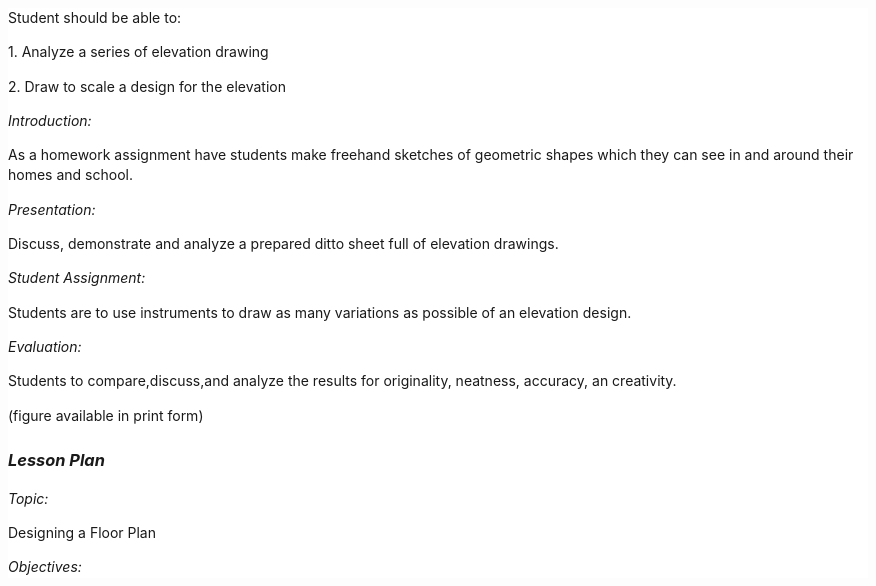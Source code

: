   Student should be able to:
 </p>
 <p>
  1. Analyze a series of elevation drawing
 </p>
 <p>
  2. Draw to scale a design for the elevation
 </p>
<p>
  <i>
   Introduction:
  </i>
 </p>
 <p>
  As a homework assignment have students make freehand sketches of geometric shapes which they can see in and around their homes and school.
 </p>
<p>
  <i>
   Presentation:
  </i>
 </p>
 <p>
  Discuss, demonstrate and analyze a prepared ditto sheet full of elevation drawings.
 </p>
<p>
  <i>
   Student Assignment:
  </i>
 </p>
 <p>
  Students are to use instruments to draw as many variations as possible of an elevation design.
 </p>
<p>
  <i>
   Evaluation:
  </i>
 </p>
 <p>
  Students to compare,discuss,and analyze the results for originality, neatness, accuracy, an creativity.
 </p>
 <p>
  (figure available in print form)
 </p>
<h3>
  <i>
   Lesson Plan
  </i>
 </h3>
 <p>
  <i>
   Topic:
  </i>
 </p>
 <p>
  Designing a Floor Plan
 </p>
<p>
  <i>
   Objectives:
  </i>
 </p>
<blockquote>